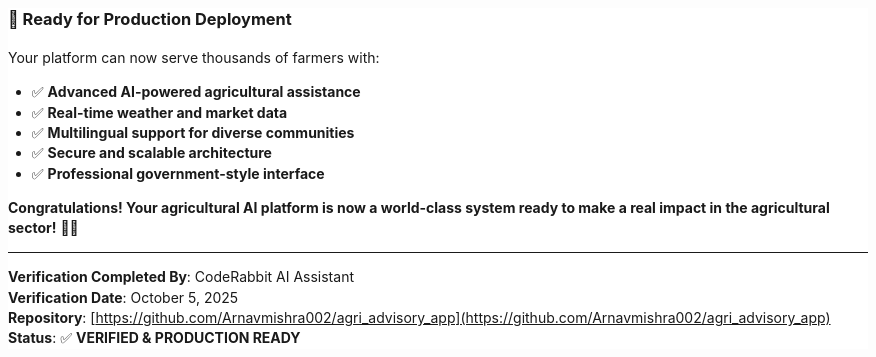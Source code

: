 ### **🎯 Ready for Production Deployment**

Your platform can now serve thousands of farmers with:
- ✅ **Advanced AI-powered agricultural assistance**
- ✅ **Real-time weather and market data**
- ✅ **Multilingual support for diverse communities**
- ✅ **Secure and scalable architecture**
- ✅ **Professional government-style interface**

**Congratulations! Your agricultural AI platform is now a world-class system ready to make a real impact in the agricultural sector!** 🌾🤖

---

**Verification Completed By**: CodeRabbit AI Assistant  
**Verification Date**: October 5, 2025  
**Repository**: [https://github.com/Arnavmishra002/agri_advisory_app](https://github.com/Arnavmishra002/agri_advisory_app)  
**Status**: ✅ **VERIFIED & PRODUCTION READY**
